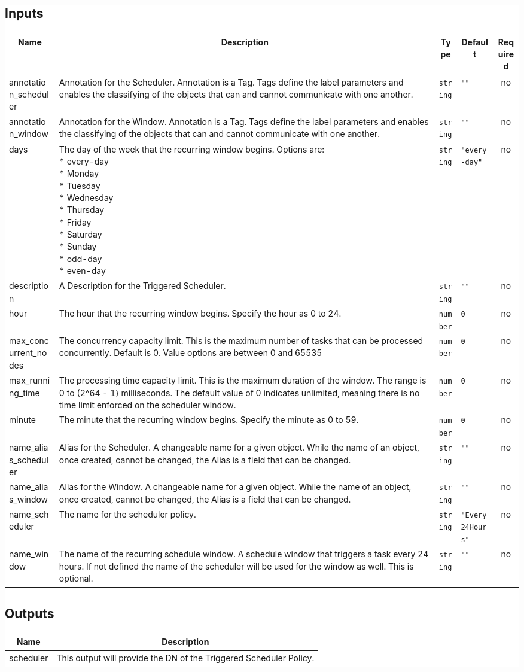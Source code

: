 ## Inputs

| Name | Description | Type | Default | Required |
|------|-------------|------|---------|:--------:|
| annotation\_scheduler | Annotation for the Scheduler.  Annotation is a Tag.  Tags define the label parameters and enables the classifying of the objects that can and cannot communicate with one another. | `string` | `""` | no |
| annotation\_window | Annotation for the Window.  Annotation is a Tag.  Tags define the label parameters and enables the classifying of the objects that can and cannot communicate with one another. | `string` | `""` | no |
| days | The day of the week that the recurring window begins. Options are:<br> * every-day<br> * Monday<br> * Tuesday<br> * Wednesday<br> * Thursday<br> * Friday<br> * Saturday<br> * Sunday<br> * odd-day<br> * even-day | `string` | `"every-day"` | no |
| description | A Description for the Triggered Scheduler. | `string` | `""` | no |
| hour | The hour that the recurring window begins. Specify the hour as 0 to 24. | `number` | `0` | no |
| max\_concurrent\_nodes | The concurrency capacity limit. This is the maximum number of tasks that can be processed concurrently.  Default is 0.  Value options are between 0 and 65535 | `number` | `0` | no |
| max\_running\_time | The processing time capacity limit. This is the maximum duration of the window. The range is 0 to (2^64 - 1) milliseconds. The default value of 0 indicates unlimited, meaning there is no time limit enforced on the scheduler window. | `number` | `0` | no |
| minute | The minute that the recurring window begins. Specify the minute as 0 to 59. | `number` | `0` | no |
| name\_alias\_scheduler | Alias for the Scheduler.  A changeable name for a given object. While the name of an object, once created, cannot be changed, the Alias is a field that can be changed. | `string` | `""` | no |
| name\_alias\_window | Alias for the Window.  A changeable name for a given object. While the name of an object, once created, cannot be changed, the Alias is a field that can be changed. | `string` | `""` | no |
| name\_scheduler | The name for the scheduler policy. | `string` | `"Every24Hours"` | no |
| name\_window | The name of the recurring schedule window. A schedule window that triggers a task every 24 hours.  If not defined the name of the scheduler will be used for the window as well.  This is optional. | `string` | `""` | no |

## Outputs

| Name | Description |
|------|-------------|
| scheduler | This output will provide the DN of the Triggered Scheduler Policy. |

